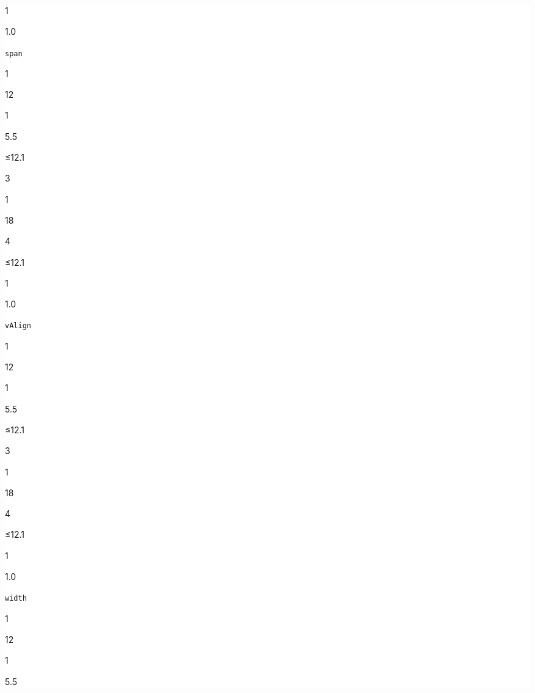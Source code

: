 1

1.0

`span`

1

12

1

5.5

≤12.1

3

1

18

4

≤12.1

1

1.0

`vAlign`

1

12

1

5.5

≤12.1

3

1

18

4

≤12.1

1

1.0

`width`

1

12

1

5.5
